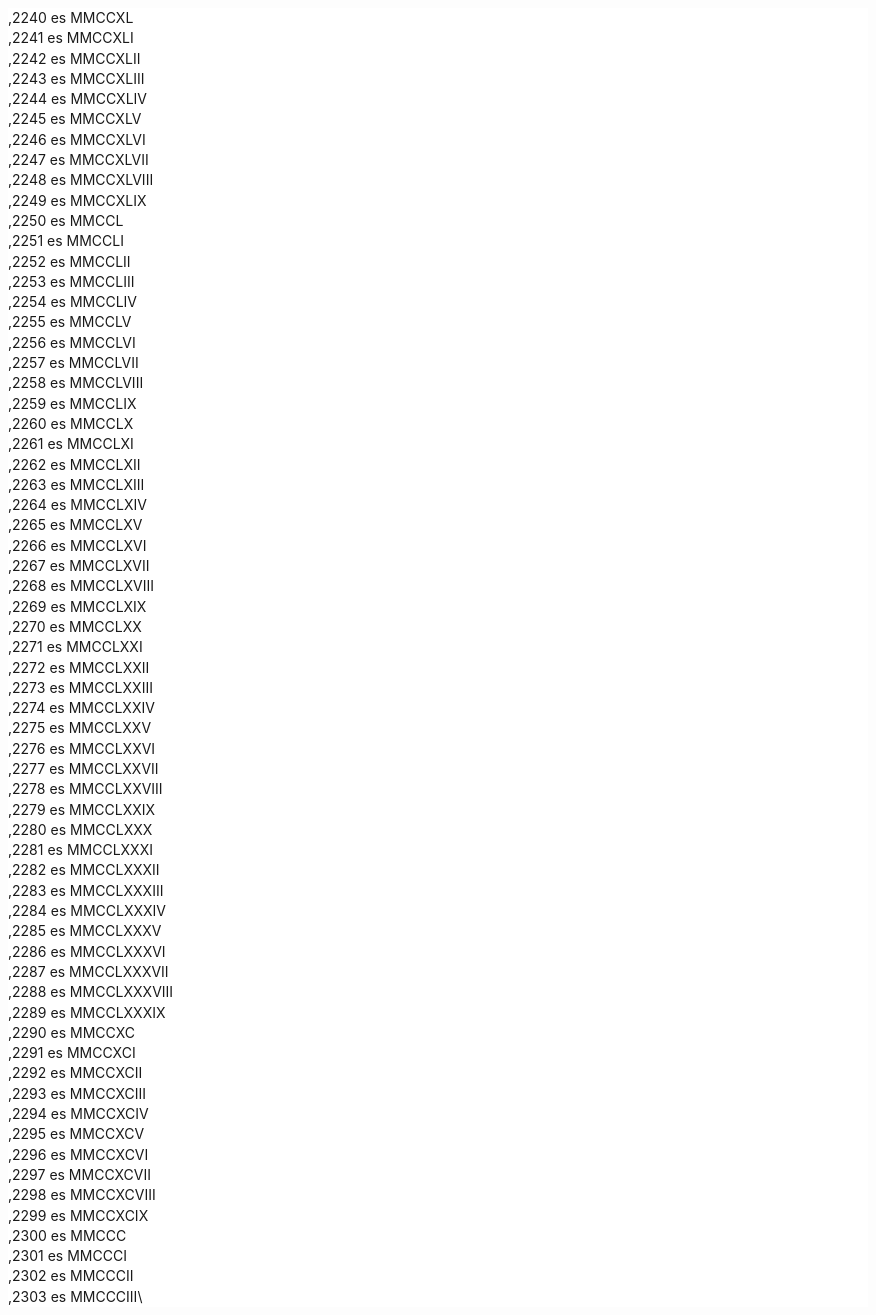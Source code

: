 ,2240 es MMCCXL\
,2241 es MMCCXLI\
,2242 es MMCCXLII\
,2243 es MMCCXLIII\
,2244 es MMCCXLIV\
,2245 es MMCCXLV\
,2246 es MMCCXLVI\
,2247 es MMCCXLVII\
,2248 es MMCCXLVIII\
,2249 es MMCCXLIX\
,2250 es MMCCL\
,2251 es MMCCLI\
,2252 es MMCCLII\
,2253 es MMCCLIII\
,2254 es MMCCLIV\
,2255 es MMCCLV\
,2256 es MMCCLVI\
,2257 es MMCCLVII\
,2258 es MMCCLVIII\
,2259 es MMCCLIX\
,2260 es MMCCLX\
,2261 es MMCCLXI\
,2262 es MMCCLXII\
,2263 es MMCCLXIII\
,2264 es MMCCLXIV\
,2265 es MMCCLXV\
,2266 es MMCCLXVI\
,2267 es MMCCLXVII\
,2268 es MMCCLXVIII\
,2269 es MMCCLXIX\
,2270 es MMCCLXX\
,2271 es MMCCLXXI\
,2272 es MMCCLXXII\
,2273 es MMCCLXXIII\
,2274 es MMCCLXXIV\
,2275 es MMCCLXXV\
,2276 es MMCCLXXVI\
,2277 es MMCCLXXVII\
,2278 es MMCCLXXVIII\
,2279 es MMCCLXXIX\
,2280 es MMCCLXXX\
,2281 es MMCCLXXXI\
,2282 es MMCCLXXXII\
,2283 es MMCCLXXXIII\
,2284 es MMCCLXXXIV\
,2285 es MMCCLXXXV\
,2286 es MMCCLXXXVI\
,2287 es MMCCLXXXVII\
,2288 es MMCCLXXXVIII\
,2289 es MMCCLXXXIX\
,2290 es MMCCXC\
,2291 es MMCCXCI\
,2292 es MMCCXCII\
,2293 es MMCCXCIII\
,2294 es MMCCXCIV\
,2295 es MMCCXCV\
,2296 es MMCCXCVI\
,2297 es MMCCXCVII\
,2298 es MMCCXCVIII\
,2299 es MMCCXCIX\
,2300 es MMCCC\
,2301 es MMCCCI\
,2302 es MMCCCII\
,2303 es MMCCCIII\